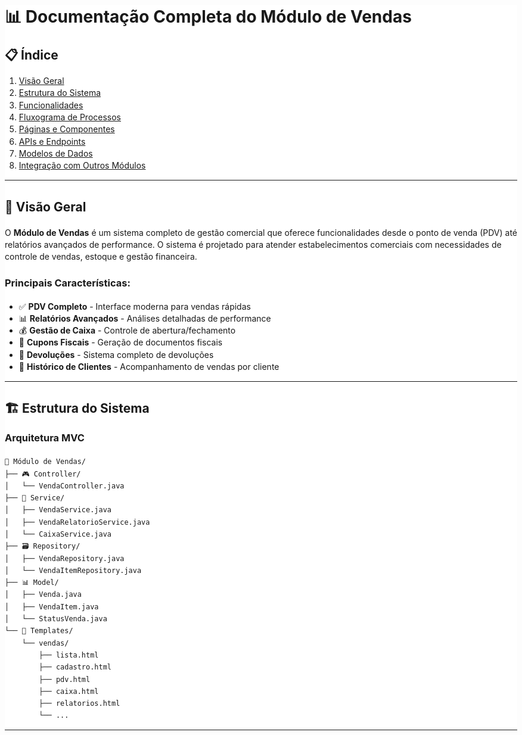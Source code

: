 # 📊 Documentação Completa do Módulo de Vendas

## 📋 Índice
1. [Visão Geral](#visão-geral)
2. [Estrutura do Sistema](#estrutura-do-sistema)
3. [Funcionalidades](#funcionalidades)
4. [Fluxograma de Processos](#fluxograma-de-processos)
5. [Páginas e Componentes](#páginas-e-componentes)
6. [APIs e Endpoints](#apis-e-endpoints)
7. [Modelos de Dados](#modelos-de-dados)
8. [Integração com Outros Módulos](#integração-com-outros-módulos)

---

## 🎯 Visão Geral

O **Módulo de Vendas** é um sistema completo de gestão comercial que oferece funcionalidades desde o ponto de venda (PDV) até relatórios avançados de performance. O sistema é projetado para atender estabelecimentos comerciais com necessidades de controle de vendas, estoque e gestão financeira.

### Principais Características:
- ✅ **PDV Completo** - Interface moderna para vendas rápidas
- 📊 **Relatórios Avançados** - Análises detalhadas de performance
- 💰 **Gestão de Caixa** - Controle de abertura/fechamento
- 🧾 **Cupons Fiscais** - Geração de documentos fiscais
- 🔄 **Devoluções** - Sistema completo de devoluções
- 👥 **Histórico de Clientes** - Acompanhamento de vendas por cliente

---

## 🏗️ Estrutura do Sistema

### Arquitetura MVC
```
📁 Módulo de Vendas/
├── 🎮 Controller/
│   └── VendaController.java
├── 🏢 Service/
│   ├── VendaService.java
│   ├── VendaRelatorioService.java
│   └── CaixaService.java
├── 🗃️ Repository/
│   ├── VendaRepository.java
│   └── VendaItemRepository.java
├── 📊 Model/
│   ├── Venda.java
│   ├── VendaItem.java
│   └── StatusVenda.java
└── 🎨 Templates/
    └── vendas/
        ├── lista.html
        ├── cadastro.html
        ├── pdv.html
        ├── caixa.html
        ├── relatorios.html
        └── ...
```

---